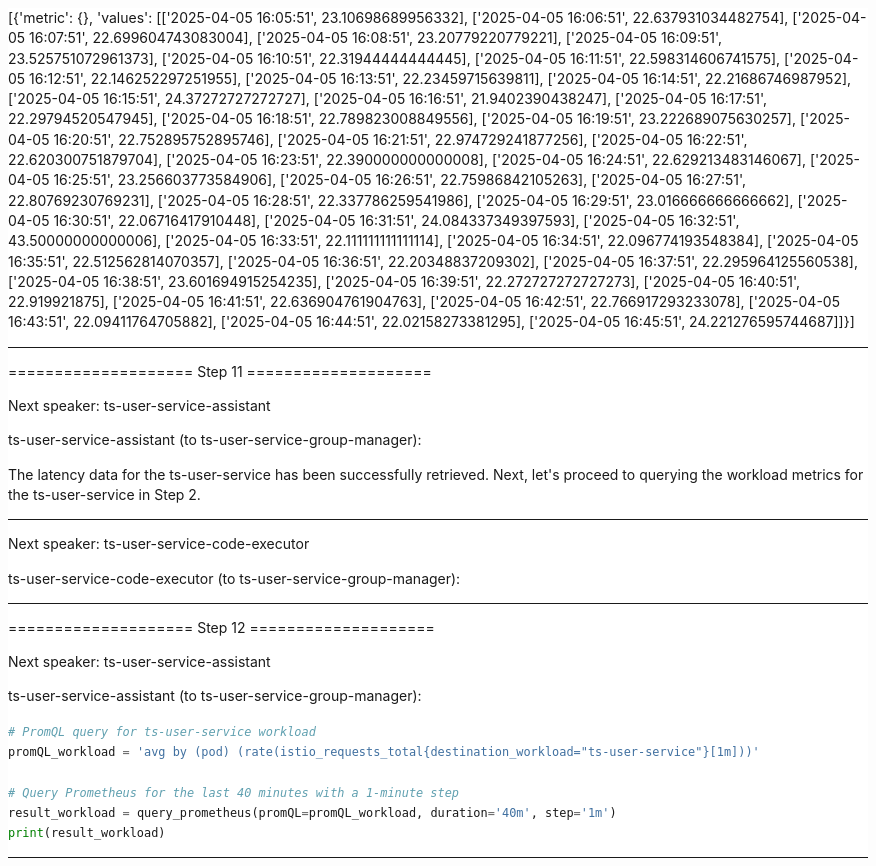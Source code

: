 [{'metric': {}, 'values': [['2025-04-05 16:05:51', 23.10698689956332], ['2025-04-05 16:06:51', 22.637931034482754], ['2025-04-05 16:07:51', 22.699604743083004], ['2025-04-05 16:08:51', 23.20779220779221], ['2025-04-05 16:09:51', 23.525751072961373], ['2025-04-05 16:10:51', 22.31944444444445], ['2025-04-05 16:11:51', 22.598314606741575], ['2025-04-05 16:12:51', 22.146252297251955], ['2025-04-05 16:13:51', 22.23459715639811], ['2025-04-05 16:14:51', 22.21686746987952], ['2025-04-05 16:15:51', 24.37272727272727], ['2025-04-05 16:16:51', 21.9402390438247], ['2025-04-05 16:17:51', 22.29794520547945], ['2025-04-05 16:18:51', 22.789823008849556], ['2025-04-05 16:19:51', 23.222689075630257], ['2025-04-05 16:20:51', 22.752895752895746], ['2025-04-05 16:21:51', 22.974729241877256], ['2025-04-05 16:22:51', 22.620300751879704], ['2025-04-05 16:23:51', 22.390000000000008], ['2025-04-05 16:24:51', 22.629213483146067], ['2025-04-05 16:25:51', 23.256603773584906], ['2025-04-05 16:26:51', 22.75986842105263], ['2025-04-05 16:27:51', 22.80769230769231], ['2025-04-05 16:28:51', 22.337786259541986], ['2025-04-05 16:29:51', 23.016666666666662], ['2025-04-05 16:30:51', 22.06716417910448], ['2025-04-05 16:31:51', 24.084337349397593], ['2025-04-05 16:32:51', 43.50000000000006], ['2025-04-05 16:33:51', 22.111111111111114], ['2025-04-05 16:34:51', 22.096774193548384], ['2025-04-05 16:35:51', 22.512562814070357], ['2025-04-05 16:36:51', 22.20348837209302], ['2025-04-05 16:37:51', 22.295964125560538], ['2025-04-05 16:38:51', 23.601694915254235], ['2025-04-05 16:39:51', 22.272727272727273], ['2025-04-05 16:40:51', 22.919921875], ['2025-04-05 16:41:51', 22.636904761904763], ['2025-04-05 16:42:51', 22.766917293233078], ['2025-04-05 16:43:51', 22.09411764705882], ['2025-04-05 16:44:51', 22.02158273381295], ['2025-04-05 16:45:51', 24.221276595744687]]}]


--------------------------------------------------------------------------------
==================== Step 11 ====================

Next speaker: ts-user-service-assistant

ts-user-service-assistant (to ts-user-service-group-manager):

The latency data for the ts-user-service has been successfully retrieved. Next, let's proceed to querying the workload metrics for the ts-user-service in Step 2.

--------------------------------------------------------------------------------

Next speaker: ts-user-service-code-executor

ts-user-service-code-executor (to ts-user-service-group-manager):



--------------------------------------------------------------------------------
==================== Step 12 ====================

Next speaker: ts-user-service-assistant

ts-user-service-assistant (to ts-user-service-group-manager):

```python
# PromQL query for ts-user-service workload
promQL_workload = 'avg by (pod) (rate(istio_requests_total{destination_workload="ts-user-service"}[1m]))'

# Query Prometheus for the last 40 minutes with a 1-minute step
result_workload = query_prometheus(promQL=promQL_workload, duration='40m', step='1m')
print(result_workload)
```

--------------------------------------------------------------------------------
